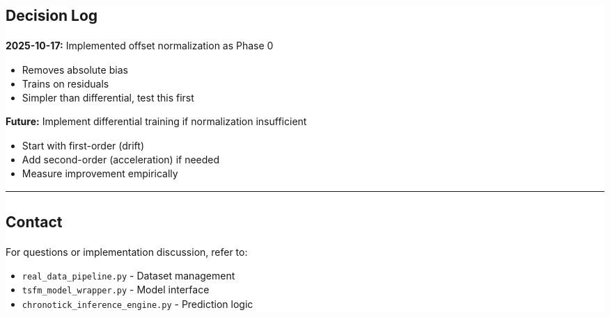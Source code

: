 
## Decision Log

**2025-10-17:** Implemented offset normalization as Phase 0
- Removes absolute bias
- Trains on residuals
- Simpler than differential, test this first

**Future:** Implement differential training if normalization insufficient
- Start with first-order (drift)
- Add second-order (acceleration) if needed
- Measure improvement empirically

---

## Contact

For questions or implementation discussion, refer to:
- `real_data_pipeline.py` - Dataset management
- `tsfm_model_wrapper.py` - Model interface
- `chronotick_inference_engine.py` - Prediction logic

